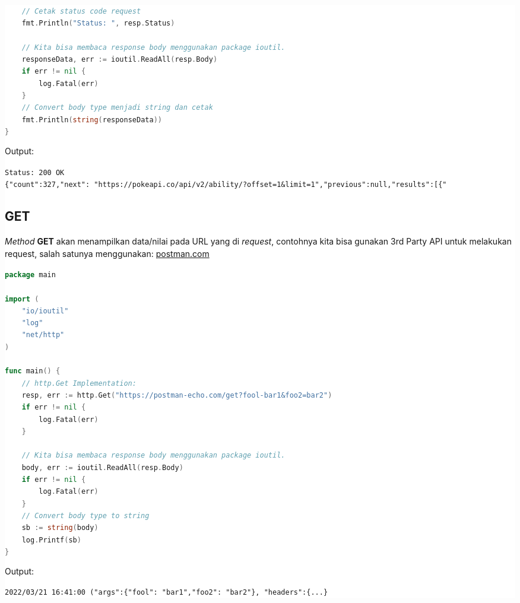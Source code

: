 ```go
	// Cetak status code request
	fmt.Println("Status: ", resp.Status)

	// Kita bisa membaca response body menggunakan package ioutil.
	responseData, err := ioutil.ReadAll(resp.Body)
	if err != nil {
		log.Fatal(err)
	}
	// Convert body type menjadi string dan cetak
	fmt.Println(string(responseData))
}
```
Output:
```
Status: 200 OK
{"count":327,"next": "https://pokeapi.co/api/v2/ability/?offset=1&limit=1","previous":null,"results":[{"
```

## GET
*Method* **GET** akan menampilkan data/nilai pada URL yang di *request*, contohnya kita bisa gunakan 3rd Party API untuk melakukan request, salah satunya menggunakan: [postman.com]()
```go
package main

import (
	"io/ioutil"
	"log"
	"net/http"
)

func main() {
	// http.Get Implementation:
	resp, err := http.Get("https://postman-echo.com/get?fool-bar1&foo2=bar2")
	if err != nil {
		log.Fatal(err)
	}

	// Kita bisa membaca response body menggunakan package ioutil.
	body, err := ioutil.ReadAll(resp.Body)
	if err != nil {
		log.Fatal(err)
	}
	// Convert body type to string
	sb := string(body)
	log.Printf(sb)
}
```
Output:

```
2022/03/21 16:41:00 ("args":{"fool": "bar1","foo2": "bar2"}, "headers":{...}
```

